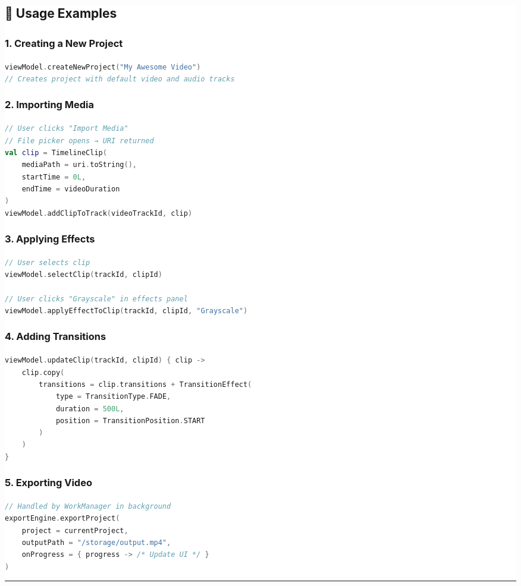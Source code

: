 
## 🚀 Usage Examples

### 1. Creating a New Project
```kotlin
viewModel.createNewProject("My Awesome Video")
// Creates project with default video and audio tracks
```

### 2. Importing Media
```kotlin
// User clicks "Import Media"
// File picker opens → URI returned
val clip = TimelineClip(
    mediaPath = uri.toString(),
    startTime = 0L,
    endTime = videoDuration
)
viewModel.addClipToTrack(videoTrackId, clip)
```

### 3. Applying Effects
```kotlin
// User selects clip
viewModel.selectClip(trackId, clipId)

// User clicks "Grayscale" in effects panel
viewModel.applyEffectToClip(trackId, clipId, "Grayscale")
```

### 4. Adding Transitions
```kotlin
viewModel.updateClip(trackId, clipId) { clip ->
    clip.copy(
        transitions = clip.transitions + TransitionEffect(
            type = TransitionType.FADE,
            duration = 500L,
            position = TransitionPosition.START
        )
    )
}
```

### 5. Exporting Video
```kotlin
// Handled by WorkManager in background
exportEngine.exportProject(
    project = currentProject,
    outputPath = "/storage/output.mp4",
    onProgress = { progress -> /* Update UI */ }
)
```

---